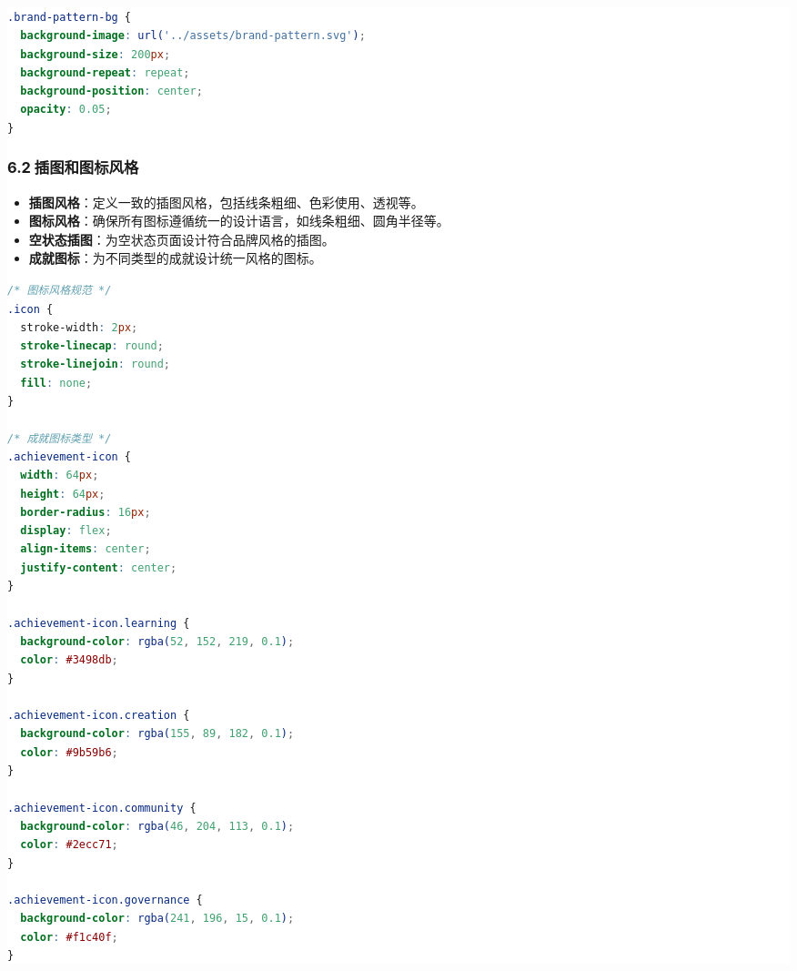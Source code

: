 ```css
.brand-pattern-bg {
  background-image: url('../assets/brand-pattern.svg');
  background-size: 200px;
  background-repeat: repeat;
  background-position: center;
  opacity: 0.05;
}
```

### 6.2 插图和图标风格

- **插图风格**：定义一致的插图风格，包括线条粗细、色彩使用、透视等。
- **图标风格**：确保所有图标遵循统一的设计语言，如线条粗细、圆角半径等。
- **空状态插图**：为空状态页面设计符合品牌风格的插图。
- **成就图标**：为不同类型的成就设计统一风格的图标。

```css
/* 图标风格规范 */
.icon {
  stroke-width: 2px;
  stroke-linecap: round;
  stroke-linejoin: round;
  fill: none;
}

/* 成就图标类型 */
.achievement-icon {
  width: 64px;
  height: 64px;
  border-radius: 16px;
  display: flex;
  align-items: center;
  justify-content: center;
}

.achievement-icon.learning {
  background-color: rgba(52, 152, 219, 0.1);
  color: #3498db;
}

.achievement-icon.creation {
  background-color: rgba(155, 89, 182, 0.1);
  color: #9b59b6;
}

.achievement-icon.community {
  background-color: rgba(46, 204, 113, 0.1);
  color: #2ecc71;
}

.achievement-icon.governance {
  background-color: rgba(241, 196, 15, 0.1);
  color: #f1c40f;
}
```
